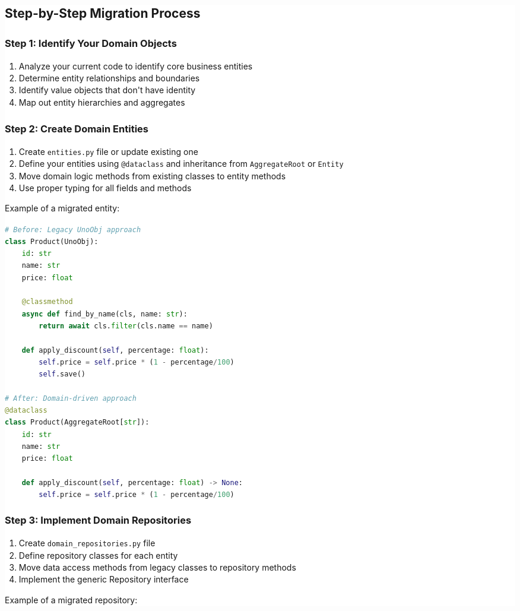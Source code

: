 ## Step-by-Step Migration Process

### Step 1: Identify Your Domain Objects

1. Analyze your current code to identify core business entities
2. Determine entity relationships and boundaries
3. Identify value objects that don't have identity
4. Map out entity hierarchies and aggregates

### Step 2: Create Domain Entities

1. Create `entities.py` file or update existing one
2. Define your entities using `@dataclass` and inheritance from `AggregateRoot` or `Entity`
3. Move domain logic methods from existing classes to entity methods
4. Use proper typing for all fields and methods

Example of a migrated entity:

```python
# Before: Legacy UnoObj approach
class Product(UnoObj):
    id: str
    name: str
    price: float
    
    @classmethod
    async def find_by_name(cls, name: str):
        return await cls.filter(cls.name == name)
    
    def apply_discount(self, percentage: float):
        self.price = self.price * (1 - percentage/100)
        self.save()

# After: Domain-driven approach
@dataclass
class Product(AggregateRoot[str]):
    id: str
    name: str
    price: float
    
    def apply_discount(self, percentage: float) -> None:
        self.price = self.price * (1 - percentage/100)
```

### Step 3: Implement Domain Repositories

1. Create `domain_repositories.py` file 
2. Define repository classes for each entity
3. Move data access methods from legacy classes to repository methods
4. Implement the generic Repository interface

Example of a migrated repository:
